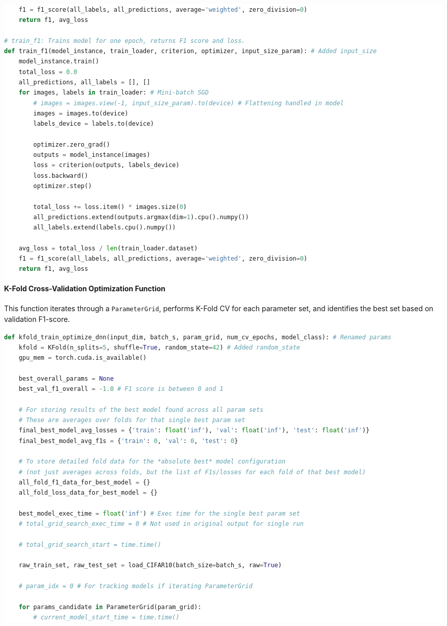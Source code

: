 ```python
    f1 = f1_score(all_labels, all_predictions, average='weighted', zero_division=0)
    return f1, avg_loss

# train_f1: Trains model for one epoch, returns F1 score and loss.
def train_f1(model_instance, train_loader, criterion, optimizer, input_size_param): # Added input_size
    model_instance.train()
    total_loss = 0.0
    all_predictions, all_labels = [], []
    for images, labels in train_loader: # Mini-batch SGD
        # images = images.view(-1, input_size_param).to(device) # Flattening handled in model
        images = images.to(device)
        labels_device = labels.to(device)

        optimizer.zero_grad()
        outputs = model_instance(images)
        loss = criterion(outputs, labels_device)
        loss.backward()
        optimizer.step()

        total_loss += loss.item() * images.size(0)
        all_predictions.extend(outputs.argmax(dim=1).cpu().numpy())
        all_labels.extend(labels.cpu().numpy())

    avg_loss = total_loss / len(train_loader.dataset)
    f1 = f1_score(all_labels, all_predictions, average='weighted', zero_division=0)
    return f1, avg_loss
```

#### K-Fold Cross-Validation Optimization Function
This function iterates through a `ParameterGrid`, performs K-Fold CV for each parameter set, and identifies the best set based on validation F1-score.

```python
def kfold_train_optimize_dnn(input_dim, batch_s, param_grid, num_cv_epochs, model_class): # Renamed params
    kfold = KFold(n_splits=5, shuffle=True, random_state=42) # Added random_state
    gpu_mem = torch.cuda.is_available()

    best_overall_params = None
    best_val_f1_overall = -1.0 # F1 score is between 0 and 1

    # For storing results of the best model found across all param sets
    # These are averages over folds for that single best param set
    final_best_model_avg_losses = {'train': float('inf'), 'val': float('inf'), 'test': float('inf')}
    final_best_model_avg_f1s = {'train': 0, 'val': 0, 'test': 0}
    
    # To store detailed fold data for the *absolute best* model configuration
    # (not just averages across folds, but the list of F1s/losses for each fold of that best model)
    all_fold_f1_data_for_best_model = {} 
    all_fold_loss_data_for_best_model = {}
    
    best_model_exec_time = float('inf') # Exec time for the single best param set
    # total_grid_search_exec_time = 0 # Not used in original output for single run

    # total_grid_search_start = time.time()

    raw_train_set, raw_test_set = load_CIFAR10(batch_size=batch_s, raw=True)
    
    # param_idx = 0 # For tracking models if iterating ParameterGrid

    for params_candidate in ParameterGrid(param_grid):
        # current_model_start_time = time.time()
```